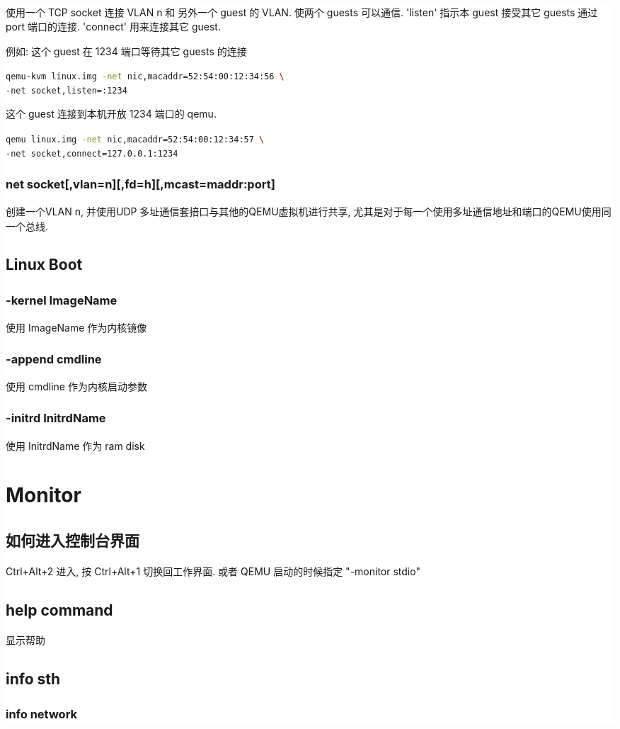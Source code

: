 使用一个 TCP socket 连接 VLAN n 和 另外一个 guest 的 VLAN. 使两个 guests
可以通信. 'listen' 指示本 guest 接受其它 guests 通过 port 端口的连接.
'connect' 用来连接其它 guest.

例如: 这个 guest 在 1234 端口等待其它 guests 的连接

``` bash
qemu-kvm linux.img -net nic,macaddr=52:54:00:12:34:56 \
-net socket,listen=:1234
```

这个 guest 连接到本机开放 1234 端口的 qemu.

``` bash
qemu linux.img -net nic,macaddr=52:54:00:12:34:57 \
-net socket,connect=127.0.0.1:1234
```

### net socket\[,vlan=n\]\[,fd=h\]\[,mcast=maddr:port\]

创建一个VLAN n, 并使用UDP 多址通信套掊口与其他的QEMU虚拟机进行共享,
尤其是对于每一个使用多址通信地址和端口的QEMU使用同一个总线.

Linux Boot
----------

### -kernel ImageName

使用 ImageName 作为内核镜像

### -append cmdline

使用 cmdline 作为内核启动参数

### -initrd InitrdName

使用 InitrdName 作为 ram disk

Monitor
=======

如何进入控制台界面
------------------

Ctrl+Alt+2 进入, 按 Ctrl+Alt+1 切换回工作界面. 或者 QEMU 启动的时候指定
"-monitor stdio"

help command
------------

显示帮助

info sth
--------

### info network
